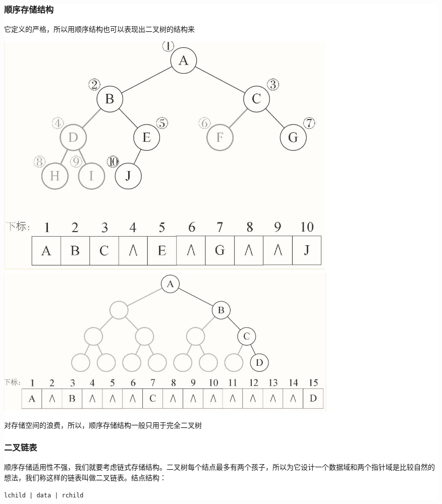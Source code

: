 ### 顺序存储结构

它定义的严格，所以用顺序结构也可以表现出二叉树的结构来

![](../asset/55.jpg)
![](../asset/56.jpg)

对存储空间的浪费，所以，顺序存储结构一般只用于完全二叉树

### 二叉链表

顺序存储适用性不强，我们就要考虑链式存储结构。二叉树每个结点最多有两个孩子，所以为它设计一个数据域和两个指针域是比较自然的想法，我们称这样的链表叫做二叉链表。结点结构：

```
lchild | data | rchild
```
